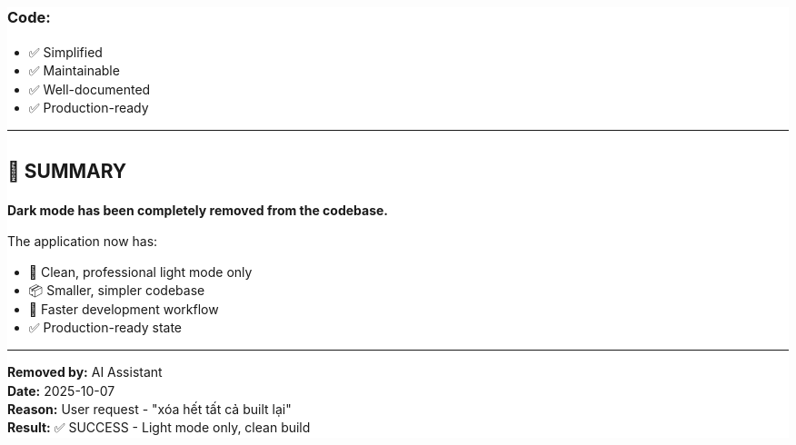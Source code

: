 ### Code:
- ✅ Simplified
- ✅ Maintainable
- ✅ Well-documented
- ✅ Production-ready

---

## 🎉 **SUMMARY**

**Dark mode has been completely removed from the codebase.**

The application now has:
- 🌟 Clean, professional light mode only
- 📦 Smaller, simpler codebase
- 🚀 Faster development workflow
- ✅ Production-ready state

---

**Removed by:** AI Assistant  
**Date:** 2025-10-07  
**Reason:** User request - "xóa hết tất cả built lại"  
**Result:** ✅ SUCCESS - Light mode only, clean build
